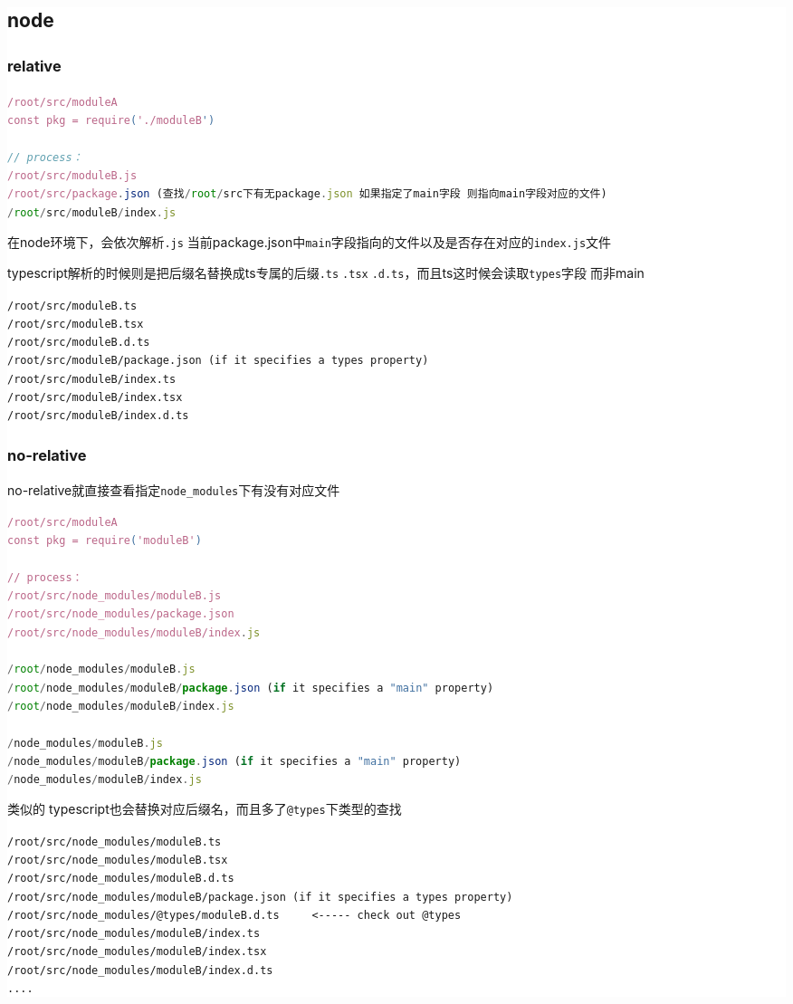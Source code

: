 
## node
### relative
```js
/root/src/moduleA
const pkg = require('./moduleB')

// process：
/root/src/moduleB.js
/root/src/package.json (查找/root/src下有无package.json 如果指定了main字段 则指向main字段对应的文件)
/root/src/moduleB/index.js
```
在node环境下，会依次解析`.js`  当前package.json中`main`字段指向的文件以及是否存在对应的`index.js`文件

 typescript解析的时候则是把后缀名替换成ts专属的后缀`.ts` `.tsx` `.d.ts`，而且ts这时候会读取`types`字段 而非main
```
/root/src/moduleB.ts
/root/src/moduleB.tsx
/root/src/moduleB.d.ts
/root/src/moduleB/package.json (if it specifies a types property)
/root/src/moduleB/index.ts
/root/src/moduleB/index.tsx
/root/src/moduleB/index.d.ts
```

### no-relative
no-relative就直接查看指定`node_modules`下有没有对应文件
```js
/root/src/moduleA
const pkg = require('moduleB')

// process：
/root/src/node_modules/moduleB.js
/root/src/node_modules/package.json 
/root/src/node_modules/moduleB/index.js

/root/node_modules/moduleB.js
/root/node_modules/moduleB/package.json (if it specifies a "main" property)
/root/node_modules/moduleB/index.js

/node_modules/moduleB.js
/node_modules/moduleB/package.json (if it specifies a "main" property)
/node_modules/moduleB/index.js
```
类似的 typescript也会替换对应后缀名，而且多了`@types`下类型的查找
```
/root/src/node_modules/moduleB.ts
/root/src/node_modules/moduleB.tsx
/root/src/node_modules/moduleB.d.ts
/root/src/node_modules/moduleB/package.json (if it specifies a types property)
/root/src/node_modules/@types/moduleB.d.ts     <----- check out @types
/root/src/node_modules/moduleB/index.ts
/root/src/node_modules/moduleB/index.tsx
/root/src/node_modules/moduleB/index.d.ts
....
```
